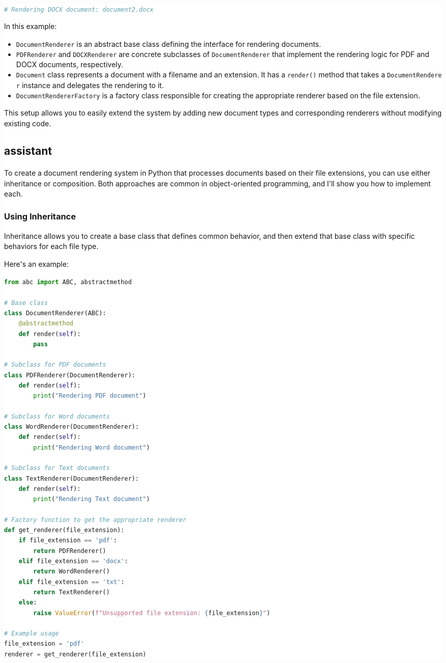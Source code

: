 ```python
# Rendering DOCX document: document2.docx
```

In this example:
- `DocumentRenderer` is an abstract base class defining the interface for rendering documents.
- `PDFRenderer` and `DOCXRenderer` are concrete subclasses of `DocumentRenderer` that implement the rendering logic for PDF and DOCX documents, respectively.
- `Document` class represents a document with a filename and an extension. It has a `render()` method that takes a `DocumentRenderer` instance and delegates the rendering to it.
- `DocumentRendererFactory` is a factory class responsible for creating the appropriate renderer based on the file extension.

This setup allows you to easily extend the system by adding new document types and corresponding renderers without modifying existing code.
## assistant
To create a document rendering system in Python that processes documents based on their file extensions, you can use either inheritance or composition. Both approaches are common in object-oriented programming, and I'll show you how to implement each.

### Using Inheritance

Inheritance allows you to create a base class that defines common behavior, and then extend that base class with specific behaviors for each file type.

Here's an example:

```python
from abc import ABC, abstractmethod

# Base class
class DocumentRenderer(ABC):
    @abstractmethod
    def render(self):
        pass

# Subclass for PDF documents
class PDFRenderer(DocumentRenderer):
    def render(self):
        print("Rendering PDF document")

# Subclass for Word documents
class WordRenderer(DocumentRenderer):
    def render(self):
        print("Rendering Word document")

# Subclass for Text documents
class TextRenderer(DocumentRenderer):
    def render(self):
        print("Rendering Text document")

# Factory function to get the appropriate renderer
def get_renderer(file_extension):
    if file_extension == 'pdf':
        return PDFRenderer()
    elif file_extension == 'docx':
        return WordRenderer()
    elif file_extension == 'txt':
        return TextRenderer()
    else:
        raise ValueError(f"Unsupported file extension: {file_extension}")

# Example usage
file_extension = 'pdf'
renderer = get_renderer(file_extension)
```